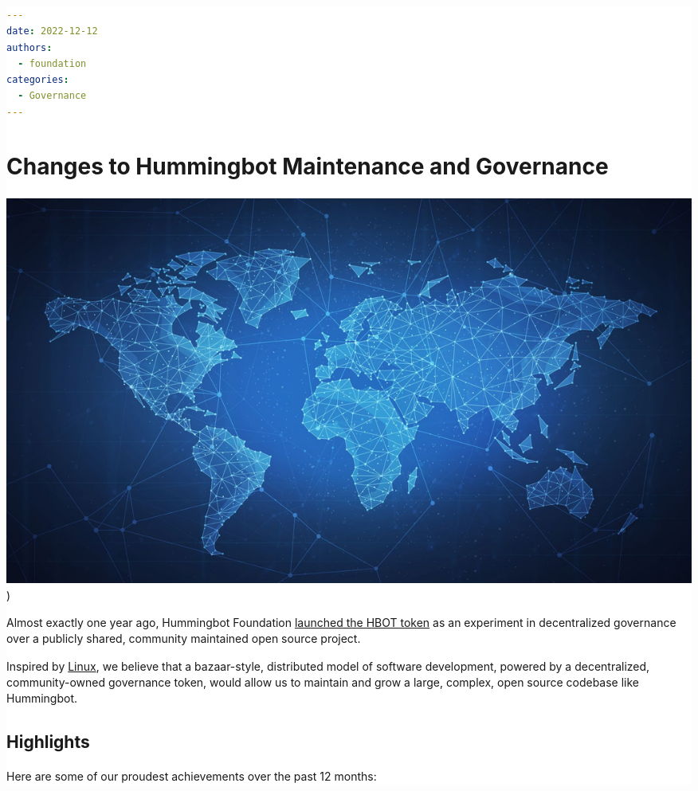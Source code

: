 ```yaml
---
date: 2022-12-12
authors:
  - foundation
categories:
  - Governance
---
```

# Changes to Hummingbot Maintenance and Governance

![cover](cover.jpg))

Almost exactly one year ago, Hummingbot Foundation [launched the HBOT token](../introducing-the-hummingbot-foundation/index.md) as an experiment in decentralized governance over a publicly shared, community maintained open source project.



Inspired by [Linux](https://www.linuxfoundation.org/), we believe that a bazaar-style, distributed model of software development, powered by a decentralized, community-owned governance token, would allow us to maintain and grow a large, complex, open source codebase like Hummingbot.

## Highlights

Here are some of our proudest achievements over the past 12 months:
